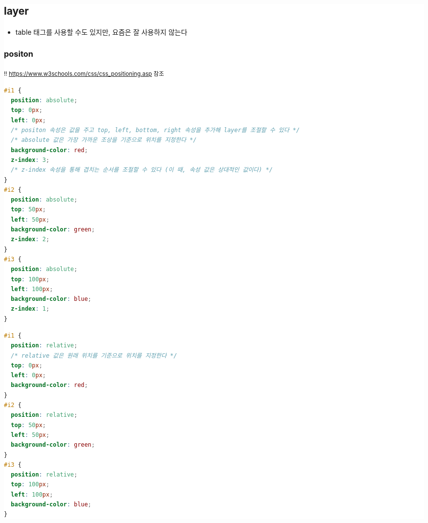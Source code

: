 
## layer

- table 태그를 사용할 수도 있지만, 요즘은 잘 사용하지 않는다

### positon

<small>!! https://www.w3schools.com/css/css_positioning.asp 참조</small>

```css
#i1 {
  position: absolute;
  top: 0px;
  left: 0px;
  /* positon 속성은 값을 주고 top, left, bottom, right 속성을 추가해 layer를 조절할 수 있다 */
  /* absolute 값은 가장 가까운 조상을 기준으로 위치를 지정한다 */
  background-color: red;
  z-index: 3;
  /* z-index 속성을 통해 겹치는 순서를 조절할 수 있다 (이 때, 속성 값은 상대적인 값이다) */
}
#i2 {
  position: absolute;
  top: 50px;
  left: 50px;
  background-color: green;
  z-index: 2;
}
#i3 {
  position: absolute;
  top: 100px;
  left: 100px;
  background-color: blue;
  z-index: 1;
}
```

```css
#i1 {
  position: relative;
  /* relative 값은 원래 위치를 기준으로 위치를 지정한다 */
  top: 0px;
  left: 0px;
  background-color: red;
}
#i2 {
  position: relative;
  top: 50px;
  left: 50px;
  background-color: green;
}
#i3 {
  position: relative;
  top: 100px;
  left: 100px;
  background-color: blue;
}
```
